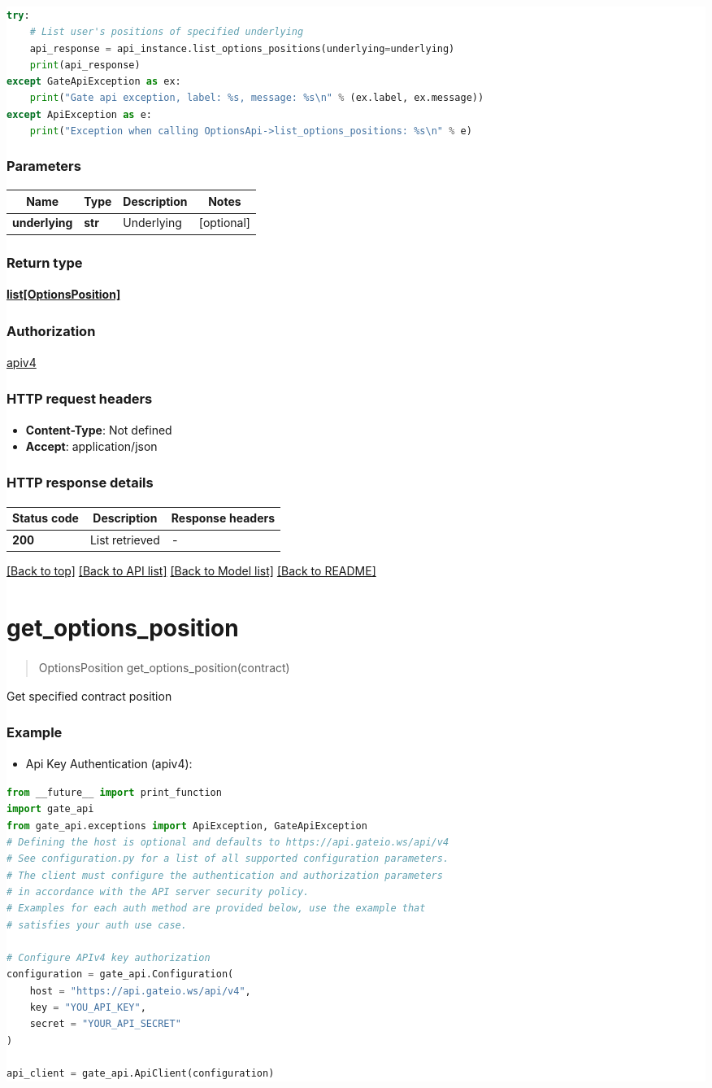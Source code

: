 ```python
try:
    # List user's positions of specified underlying
    api_response = api_instance.list_options_positions(underlying=underlying)
    print(api_response)
except GateApiException as ex:
    print("Gate api exception, label: %s, message: %s\n" % (ex.label, ex.message))
except ApiException as e:
    print("Exception when calling OptionsApi->list_options_positions: %s\n" % e)
```

### Parameters

Name | Type | Description  | Notes
------------- | ------------- | ------------- | -------------
 **underlying** | **str**| Underlying | [optional] 

### Return type

[**list[OptionsPosition]**](OptionsPosition.md)

### Authorization

[apiv4](../README.md#apiv4)

### HTTP request headers

 - **Content-Type**: Not defined
 - **Accept**: application/json

### HTTP response details
| Status code | Description | Response headers |
|-------------|-------------|------------------|
**200** | List retrieved |  -  |

[[Back to top]](#) [[Back to API list]](../README.md#documentation-for-api-endpoints) [[Back to Model list]](../README.md#documentation-for-models) [[Back to README]](../README.md)

# **get_options_position**
> OptionsPosition get_options_position(contract)

Get specified contract position

### Example

* Api Key Authentication (apiv4):
```python
from __future__ import print_function
import gate_api
from gate_api.exceptions import ApiException, GateApiException
# Defining the host is optional and defaults to https://api.gateio.ws/api/v4
# See configuration.py for a list of all supported configuration parameters.
# The client must configure the authentication and authorization parameters
# in accordance with the API server security policy.
# Examples for each auth method are provided below, use the example that
# satisfies your auth use case.

# Configure APIv4 key authorization
configuration = gate_api.Configuration(
    host = "https://api.gateio.ws/api/v4",
    key = "YOU_API_KEY",
    secret = "YOUR_API_SECRET"
)

api_client = gate_api.ApiClient(configuration)
```